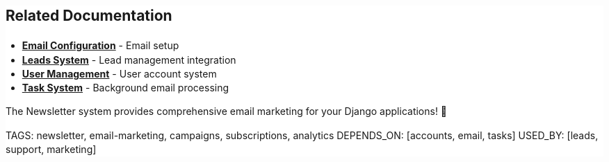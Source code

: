 ## Related Documentation

- [**Email Configuration**](/fundamentals/configuration) - Email setup
- [**Leads System**](./leads) - Lead management integration
- [**User Management**](./accounts) - User account system
- [**Task System**](../operations/tasks) - Background email processing

The Newsletter system provides comprehensive email marketing for your Django applications! 📧

TAGS: newsletter, email-marketing, campaigns, subscriptions, analytics
DEPENDS_ON: [accounts, email, tasks]
USED_BY: [leads, support, marketing]
